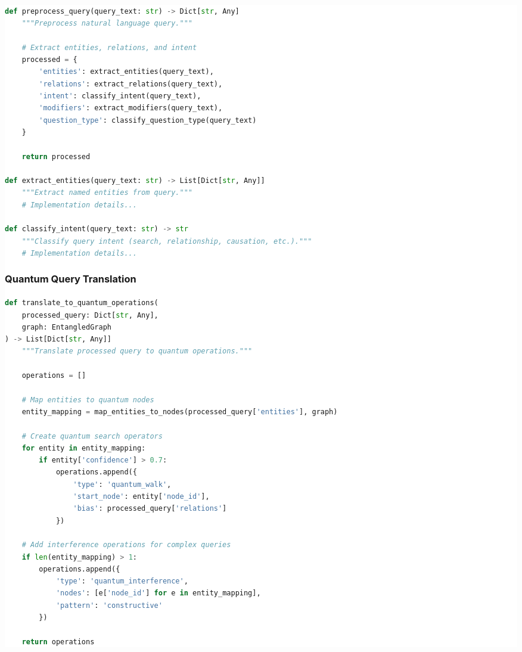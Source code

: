 ```python
def preprocess_query(query_text: str) -> Dict[str, Any]
    """Preprocess natural language query."""
    
    # Extract entities, relations, and intent
    processed = {
        'entities': extract_entities(query_text),
        'relations': extract_relations(query_text), 
        'intent': classify_intent(query_text),
        'modifiers': extract_modifiers(query_text),
        'question_type': classify_question_type(query_text)
    }
    
    return processed

def extract_entities(query_text: str) -> List[Dict[str, Any]]
    """Extract named entities from query."""
    # Implementation details...

def classify_intent(query_text: str) -> str
    """Classify query intent (search, relationship, causation, etc.)."""
    # Implementation details...
```

### Quantum Query Translation

```python
def translate_to_quantum_operations(
    processed_query: Dict[str, Any],
    graph: EntangledGraph
) -> List[Dict[str, Any]]
    """Translate processed query to quantum operations."""
    
    operations = []
    
    # Map entities to quantum nodes
    entity_mapping = map_entities_to_nodes(processed_query['entities'], graph)
    
    # Create quantum search operators
    for entity in entity_mapping:
        if entity['confidence'] > 0.7:
            operations.append({
                'type': 'quantum_walk',
                'start_node': entity['node_id'],
                'bias': processed_query['relations']
            })
    
    # Add interference operations for complex queries
    if len(entity_mapping) > 1:
        operations.append({
            'type': 'quantum_interference',
            'nodes': [e['node_id'] for e in entity_mapping],
            'pattern': 'constructive'
        })
    
    return operations
```
